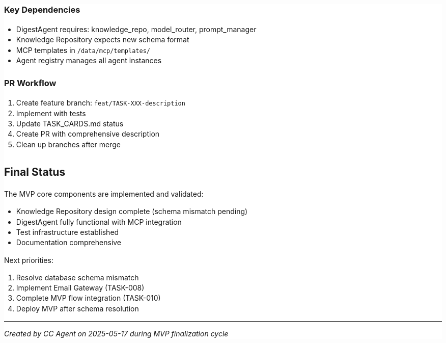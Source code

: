 ### Key Dependencies
- DigestAgent requires: knowledge_repo, model_router, prompt_manager
- Knowledge Repository expects new schema format
- MCP templates in `/data/mcp/templates/`
- Agent registry manages all agent instances

### PR Workflow
1. Create feature branch: `feat/TASK-XXX-description`
2. Implement with tests
3. Update TASK_CARDS.md status
4. Create PR with comprehensive description
5. Clean up branches after merge

## Final Status

The MVP core components are implemented and validated:
- Knowledge Repository design complete (schema mismatch pending)
- DigestAgent fully functional with MCP integration
- Test infrastructure established
- Documentation comprehensive

Next priorities:
1. Resolve database schema mismatch
2. Implement Email Gateway (TASK-008)
3. Complete MVP flow integration (TASK-010)
4. Deploy MVP after schema resolution

---

*Created by CC Agent on 2025-05-17 during MVP finalization cycle*